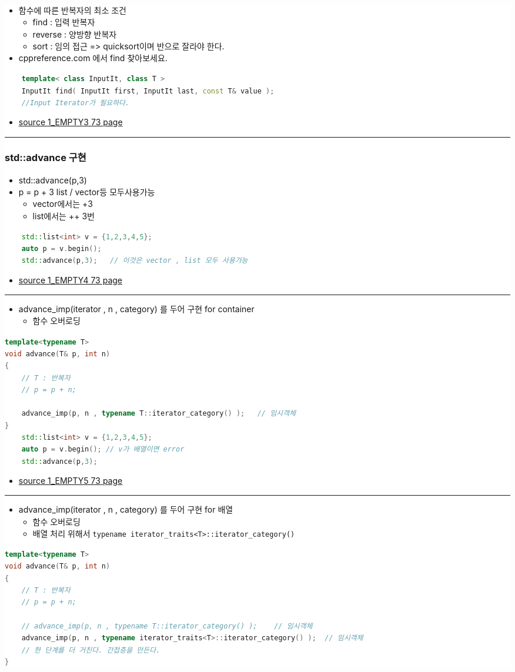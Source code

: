 - 함수에 따른 반복자의 최소 조건
    - find : 입력 반복자
    - reverse : 양방향 반복자
    - sort : 임의 접근 => quicksort이며 반으로 잘라야 한다. 
- cppreference.com 에서 find 찾아보세요.
```cpp
	template< class InputIt, class T >
	InputIt find( InputIt first, InputIt last, const T& value );
	//Input Iterator가 필요하다.
```

- [source 1_EMPTY3  73 page](https://github.com/cheoljoo/educated-advanced-cpp/blob/master/Day4/1_EMPTY3.cpp)


---------

### std::advance 구현
- std::advance(p,3)
- p = p + 3 list / vector등 모두사용가능
    - vector에서는 +3
    - list에서는 ++ 3번
```cpp
	std::list<int> v = {1,2,3,4,5};
	auto p = v.begin();
	std::advance(p,3);   // 이것은 vector , list 모두 사용가능
```

- [source 1_EMPTY4  73 page](https://github.com/cheoljoo/educated-advanced-cpp/blob/master/Day4/1_EMPTY4.cpp)


---------

- advance_imp(iterator , n , category) 를 두어 구현  for container
    - 함수 오버로딩 
```cpp
template<typename T>
void advance(T& p, int n)
{
	// T : 반복자
	// p = p + n;
	
	advance_imp(p, n , typename T::iterator_category() );	// 임시객체
}
	std::list<int> v = {1,2,3,4,5};
	auto p = v.begin();	// v가 배열이면 error
	std::advance(p,3);   
```
- [source 1_EMPTY5  73 page](https://github.com/cheoljoo/educated-advanced-cpp/blob/master/Day4/1_EMPTY5.cpp)


---------

- advance_imp(iterator , n , category) 를 두어 구현  for 배열
    - 함수 오버로딩 
    - 배열 처리 위해서 ```typename iterator_traits<T>::iterator_category() ```
```cpp
template<typename T>
void advance(T& p, int n)
{
	// T : 반복자
	// p = p + n;
	
	// advance_imp(p, n , typename T::iterator_category() );	// 임시객체
	advance_imp(p, n , typename iterator_traits<T>::iterator_category() );	// 임시객체
	// 한 단계를 더 거친다. 간접층을 만든다. 
}
```